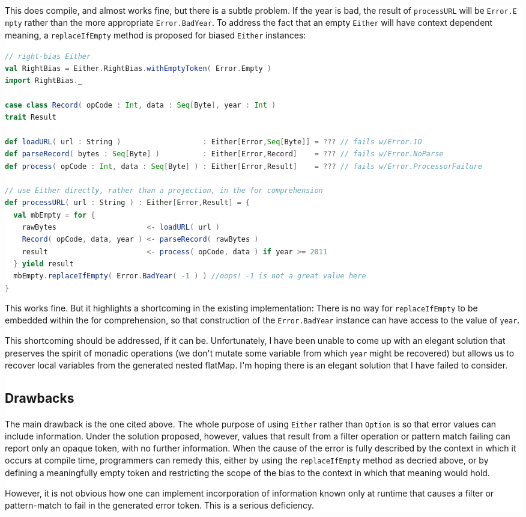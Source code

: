 This does compile, and almost works fine, but there is a subtle problem. If the year is bad,
the result of `processURL` will be `Error.Empty` rather than the more appropriate `Error.BadYear`.
To address the fact that an empty `Either` will have context dependent meaning, a `replaceIfEmpty`
method is proposed for biased `Either` instances:

```scala
// right-bias Either
val RightBias = Either.RightBias.withEmptyToken( Error.Empty )
import RightBias._

case class Record( opCode : Int, data : Seq[Byte], year : Int )
trait Result

def loadURL( url : String )                   : Either[Error,Seq[Byte]] = ??? // fails w/Error.IO
def parseRecord( bytes : Seq[Byte] )          : Either[Error,Record]    = ??? // fails w/Error.NoParse
def process( opCode : Int, data : Seq[Byte] ) : Either[Error,Result]    = ??? // fails w/Error.ProcessorFailure

// use Either directly, rather than a projection, in the for comprehension
def processURL( url : String ) : Either[Error,Result] = {
  val mbEmpty = for {
    rawBytes                     <- loadURL( url )
    Record( opCode, data, year ) <- parseRecord( rawBytes )
    result                       <- process( opCode, data ) if year >= 2011 
  } yield result
  mbEmpty.replaceIfEmpty( Error.BadYear( -1 ) ) //oops! -1 is not a great value here
}
```

This works fine. But it highlights a shortcoming in the existing implementation: 
There is no way for `replaceIfEmpty` to be embedded within the for comprehension, so that
construction of the `Error.BadYear` instance can have access to the value of `year`. 

This shortcoming should be addressed, if it can be. Unfortunately, I have been unable
to come up with an elegant solution that preserves the spirit of monadic operations (we
don't mutate some variable from which `year` might be recovered) but allows us to recover
local variables from the generated nested flatMap. I'm hoping there is an elegant 
solution that I have failed to consider.

## Drawbacks

The main drawback is the one cited above. The whole purpose of using `Either` rather
than `Option` is so that error values can include information. Under the solution
proposed, however, values that result from a filter operation or pattern match failing
can report only an opaque token, with no further information. When the cause of the
error is fully described by the context in which it occurs at compile time, programmers
can remedy this, either by using the `replaceIfEmpty` method as decried above, or
by defining a meaningfully empty token and restricting the scope of the bias to the
context in which that meaning would hold.

However, it is not obvious how one can implement incorporation of information
known only at runtime that causes a filter or pattern-match to fail in the generated
error token. This is a serious deficiency.


[1]: https://github.com/swaldman/scala/tree/enrich-bias-either "Enriched Either implementation"
[2]: http://www.mchange.com/work/enrich-bias-either/enrich-bias-either-2015-09-19/index.html#scala.util.Either "API Documentation"
[3]: https://issues.scala-lang.org/browse/SI-7222 "SI-7222"
[4]: https://issues.scala-lang.org/browse/SI-5589 "SI-5589"
[5]: https://github.com/robcd/scala.github.com/blob/master/sips/pending/_posts/2012-06-29-fixing-either.md "SIP-20"
[6]: https://github.com/scala/scala/pull/4547 "Pull Request"